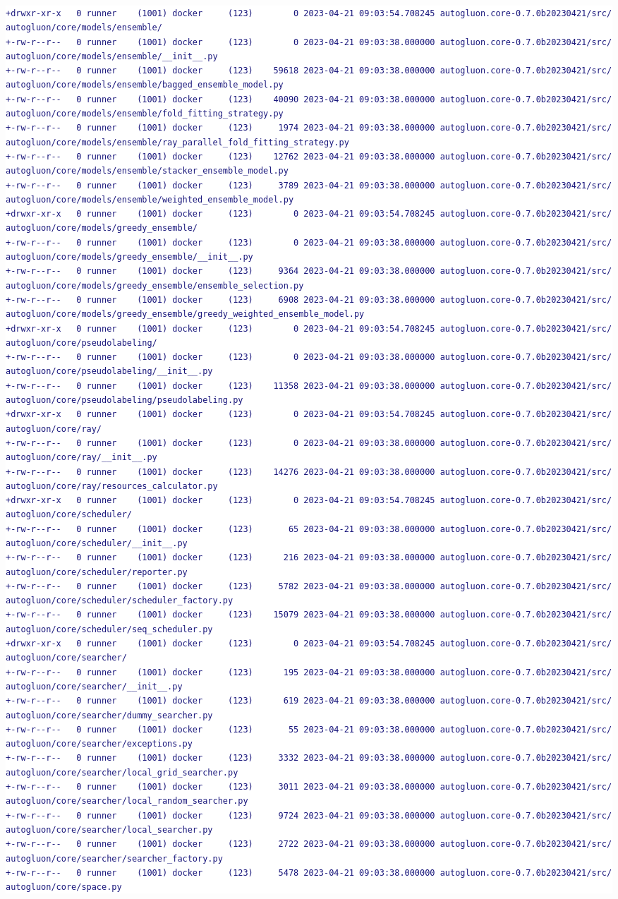 ```diff
+drwxr-xr-x   0 runner    (1001) docker     (123)        0 2023-04-21 09:03:54.708245 autogluon.core-0.7.0b20230421/src/autogluon/core/models/ensemble/
+-rw-r--r--   0 runner    (1001) docker     (123)        0 2023-04-21 09:03:38.000000 autogluon.core-0.7.0b20230421/src/autogluon/core/models/ensemble/__init__.py
+-rw-r--r--   0 runner    (1001) docker     (123)    59618 2023-04-21 09:03:38.000000 autogluon.core-0.7.0b20230421/src/autogluon/core/models/ensemble/bagged_ensemble_model.py
+-rw-r--r--   0 runner    (1001) docker     (123)    40090 2023-04-21 09:03:38.000000 autogluon.core-0.7.0b20230421/src/autogluon/core/models/ensemble/fold_fitting_strategy.py
+-rw-r--r--   0 runner    (1001) docker     (123)     1974 2023-04-21 09:03:38.000000 autogluon.core-0.7.0b20230421/src/autogluon/core/models/ensemble/ray_parallel_fold_fitting_strategy.py
+-rw-r--r--   0 runner    (1001) docker     (123)    12762 2023-04-21 09:03:38.000000 autogluon.core-0.7.0b20230421/src/autogluon/core/models/ensemble/stacker_ensemble_model.py
+-rw-r--r--   0 runner    (1001) docker     (123)     3789 2023-04-21 09:03:38.000000 autogluon.core-0.7.0b20230421/src/autogluon/core/models/ensemble/weighted_ensemble_model.py
+drwxr-xr-x   0 runner    (1001) docker     (123)        0 2023-04-21 09:03:54.708245 autogluon.core-0.7.0b20230421/src/autogluon/core/models/greedy_ensemble/
+-rw-r--r--   0 runner    (1001) docker     (123)        0 2023-04-21 09:03:38.000000 autogluon.core-0.7.0b20230421/src/autogluon/core/models/greedy_ensemble/__init__.py
+-rw-r--r--   0 runner    (1001) docker     (123)     9364 2023-04-21 09:03:38.000000 autogluon.core-0.7.0b20230421/src/autogluon/core/models/greedy_ensemble/ensemble_selection.py
+-rw-r--r--   0 runner    (1001) docker     (123)     6908 2023-04-21 09:03:38.000000 autogluon.core-0.7.0b20230421/src/autogluon/core/models/greedy_ensemble/greedy_weighted_ensemble_model.py
+drwxr-xr-x   0 runner    (1001) docker     (123)        0 2023-04-21 09:03:54.708245 autogluon.core-0.7.0b20230421/src/autogluon/core/pseudolabeling/
+-rw-r--r--   0 runner    (1001) docker     (123)        0 2023-04-21 09:03:38.000000 autogluon.core-0.7.0b20230421/src/autogluon/core/pseudolabeling/__init__.py
+-rw-r--r--   0 runner    (1001) docker     (123)    11358 2023-04-21 09:03:38.000000 autogluon.core-0.7.0b20230421/src/autogluon/core/pseudolabeling/pseudolabeling.py
+drwxr-xr-x   0 runner    (1001) docker     (123)        0 2023-04-21 09:03:54.708245 autogluon.core-0.7.0b20230421/src/autogluon/core/ray/
+-rw-r--r--   0 runner    (1001) docker     (123)        0 2023-04-21 09:03:38.000000 autogluon.core-0.7.0b20230421/src/autogluon/core/ray/__init__.py
+-rw-r--r--   0 runner    (1001) docker     (123)    14276 2023-04-21 09:03:38.000000 autogluon.core-0.7.0b20230421/src/autogluon/core/ray/resources_calculator.py
+drwxr-xr-x   0 runner    (1001) docker     (123)        0 2023-04-21 09:03:54.708245 autogluon.core-0.7.0b20230421/src/autogluon/core/scheduler/
+-rw-r--r--   0 runner    (1001) docker     (123)       65 2023-04-21 09:03:38.000000 autogluon.core-0.7.0b20230421/src/autogluon/core/scheduler/__init__.py
+-rw-r--r--   0 runner    (1001) docker     (123)      216 2023-04-21 09:03:38.000000 autogluon.core-0.7.0b20230421/src/autogluon/core/scheduler/reporter.py
+-rw-r--r--   0 runner    (1001) docker     (123)     5782 2023-04-21 09:03:38.000000 autogluon.core-0.7.0b20230421/src/autogluon/core/scheduler/scheduler_factory.py
+-rw-r--r--   0 runner    (1001) docker     (123)    15079 2023-04-21 09:03:38.000000 autogluon.core-0.7.0b20230421/src/autogluon/core/scheduler/seq_scheduler.py
+drwxr-xr-x   0 runner    (1001) docker     (123)        0 2023-04-21 09:03:54.708245 autogluon.core-0.7.0b20230421/src/autogluon/core/searcher/
+-rw-r--r--   0 runner    (1001) docker     (123)      195 2023-04-21 09:03:38.000000 autogluon.core-0.7.0b20230421/src/autogluon/core/searcher/__init__.py
+-rw-r--r--   0 runner    (1001) docker     (123)      619 2023-04-21 09:03:38.000000 autogluon.core-0.7.0b20230421/src/autogluon/core/searcher/dummy_searcher.py
+-rw-r--r--   0 runner    (1001) docker     (123)       55 2023-04-21 09:03:38.000000 autogluon.core-0.7.0b20230421/src/autogluon/core/searcher/exceptions.py
+-rw-r--r--   0 runner    (1001) docker     (123)     3332 2023-04-21 09:03:38.000000 autogluon.core-0.7.0b20230421/src/autogluon/core/searcher/local_grid_searcher.py
+-rw-r--r--   0 runner    (1001) docker     (123)     3011 2023-04-21 09:03:38.000000 autogluon.core-0.7.0b20230421/src/autogluon/core/searcher/local_random_searcher.py
+-rw-r--r--   0 runner    (1001) docker     (123)     9724 2023-04-21 09:03:38.000000 autogluon.core-0.7.0b20230421/src/autogluon/core/searcher/local_searcher.py
+-rw-r--r--   0 runner    (1001) docker     (123)     2722 2023-04-21 09:03:38.000000 autogluon.core-0.7.0b20230421/src/autogluon/core/searcher/searcher_factory.py
+-rw-r--r--   0 runner    (1001) docker     (123)     5478 2023-04-21 09:03:38.000000 autogluon.core-0.7.0b20230421/src/autogluon/core/space.py
```